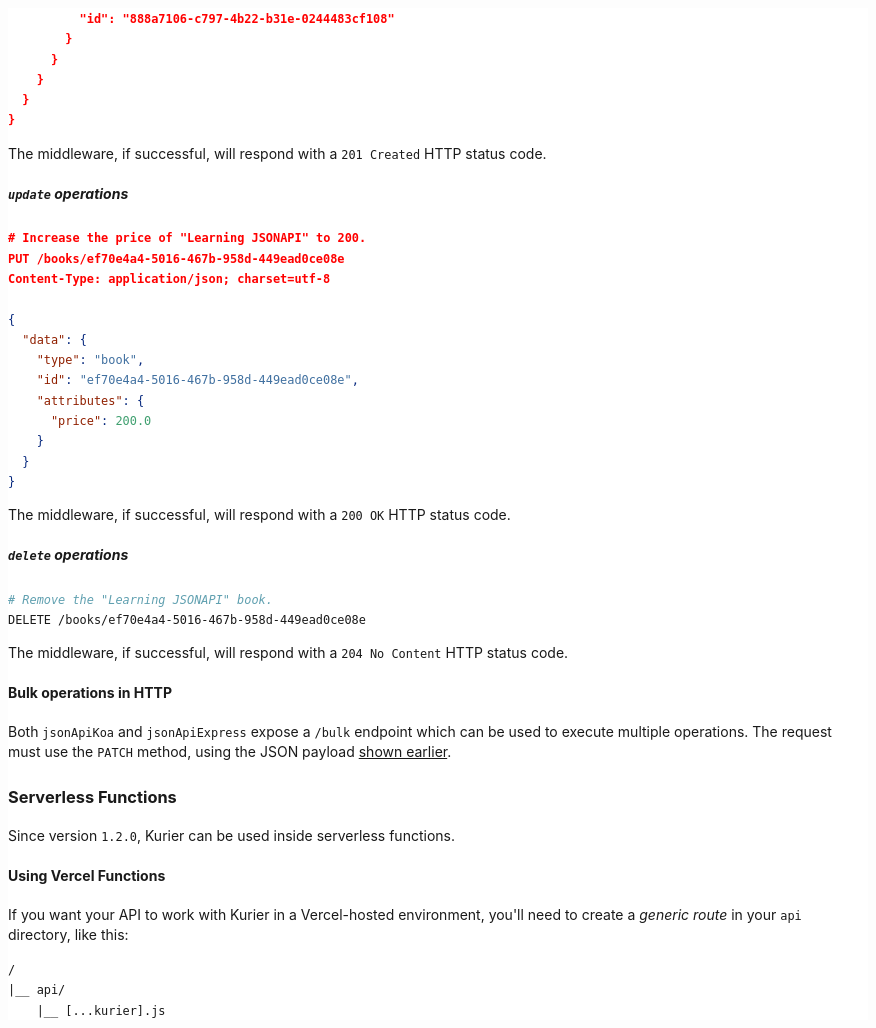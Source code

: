```json
          "id": "888a7106-c797-4b22-b31e-0244483cf108"
        }
      }
    }
  }
}
```

The middleware, if successful, will respond with a `201 Created` HTTP status code.

##### `update` operations

```json
# Increase the price of "Learning JSONAPI" to 200.
PUT /books/ef70e4a4-5016-467b-958d-449ead0ce08e
Content-Type: application/json; charset=utf-8

{
  "data": {
    "type": "book",
    "id": "ef70e4a4-5016-467b-958d-449ead0ce08e",
    "attributes": {
      "price": 200.0
    }
  }
}
```

The middleware, if successful, will respond with a `200 OK` HTTP status code.

##### `delete` operations

```bash
# Remove the "Learning JSONAPI" book.
DELETE /books/ef70e4a4-5016-467b-958d-449ead0ce08e
```

The middleware, if successful, will respond with a `204 No Content` HTTP status code.

#### Bulk operations in HTTP

Both `jsonApiKoa` and `jsonApiExpress` expose a `/bulk` endpoint which can be used to execute multiple operations. The request must use the `PATCH` method, using the JSON payload [shown earlier](#running-multiple-operations).

### Serverless Functions

Since version `1.2.0`, Kurier can be used inside serverless functions.

#### Using Vercel Functions

If you want your API to work with Kurier in a Vercel-hosted environment, you'll need to create a _generic route_ in your `api` directory, like this:

```
/
|__ api/
    |__ [...kurier].js
```

